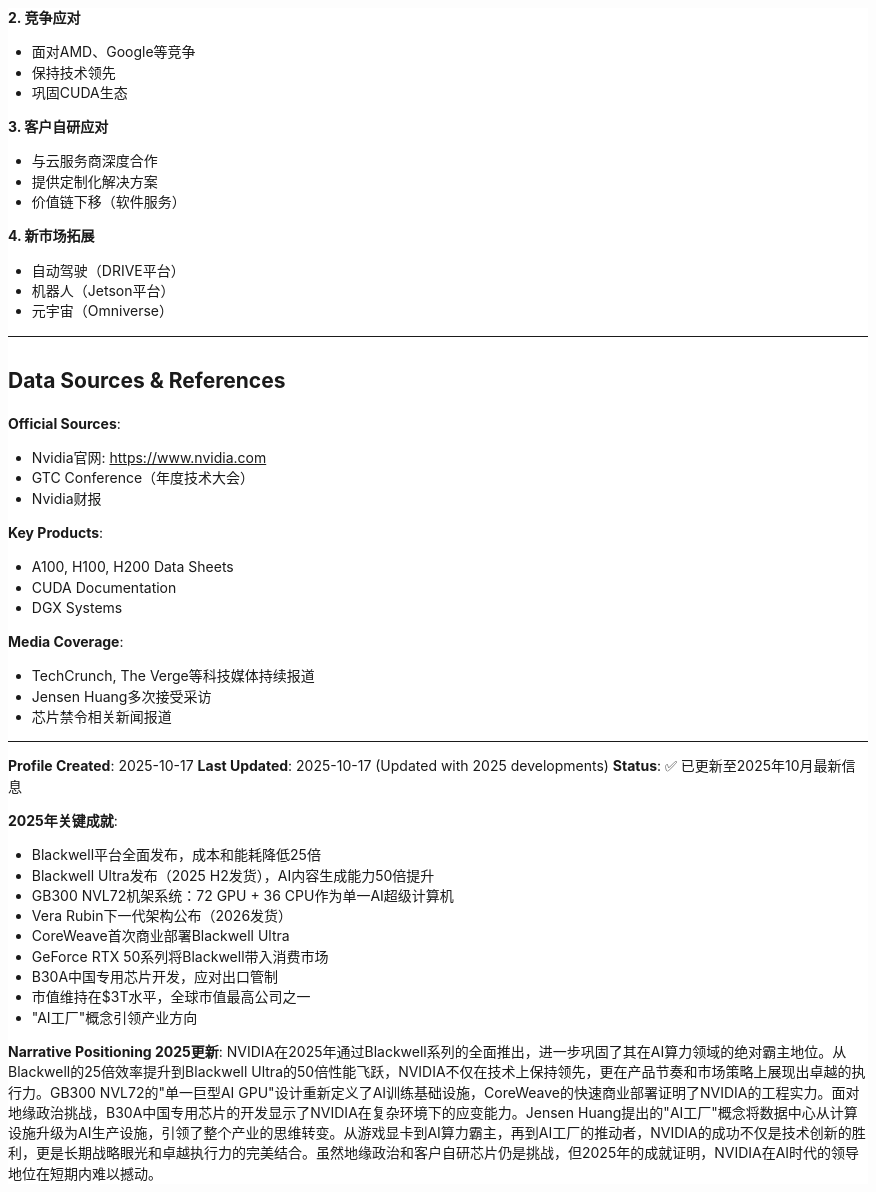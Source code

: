 **2. 竞争应对**
- 面对AMD、Google等竞争
- 保持技术领先
- 巩固CUDA生态

**3. 客户自研应对**
- 与云服务商深度合作
- 提供定制化解决方案
- 价值链下移（软件服务）

**4. 新市场拓展**
- 自动驾驶（DRIVE平台）
- 机器人（Jetson平台）
- 元宇宙（Omniverse）

---

## Data Sources & References

**Official Sources**:
- Nvidia官网: https://www.nvidia.com
- GTC Conference（年度技术大会）
- Nvidia财报

**Key Products**:
- A100, H100, H200 Data Sheets
- CUDA Documentation
- DGX Systems

**Media Coverage**:
- TechCrunch, The Verge等科技媒体持续报道
- Jensen Huang多次接受采访
- 芯片禁令相关新闻报道

---

**Profile Created**: 2025-10-17
**Last Updated**: 2025-10-17 (Updated with 2025 developments)
**Status**: ✅ 已更新至2025年10月最新信息

**2025年关键成就**:
- Blackwell平台全面发布，成本和能耗降低25倍
- Blackwell Ultra发布（2025 H2发货），AI内容生成能力50倍提升
- GB300 NVL72机架系统：72 GPU + 36 CPU作为单一AI超级计算机
- Vera Rubin下一代架构公布（2026发货）
- CoreWeave首次商业部署Blackwell Ultra
- GeForce RTX 50系列将Blackwell带入消费市场
- B30A中国专用芯片开发，应对出口管制
- 市值维持在$3T水平，全球市值最高公司之一
- "AI工厂"概念引领产业方向

**Narrative Positioning 2025更新**: NVIDIA在2025年通过Blackwell系列的全面推出，进一步巩固了其在AI算力领域的绝对霸主地位。从Blackwell的25倍效率提升到Blackwell Ultra的50倍性能飞跃，NVIDIA不仅在技术上保持领先，更在产品节奏和市场策略上展现出卓越的执行力。GB300 NVL72的"单一巨型AI GPU"设计重新定义了AI训练基础设施，CoreWeave的快速商业部署证明了NVIDIA的工程实力。面对地缘政治挑战，B30A中国专用芯片的开发显示了NVIDIA在复杂环境下的应变能力。Jensen Huang提出的"AI工厂"概念将数据中心从计算设施升级为AI生产设施，引领了整个产业的思维转变。从游戏显卡到AI算力霸主，再到AI工厂的推动者，NVIDIA的成功不仅是技术创新的胜利，更是长期战略眼光和卓越执行力的完美结合。虽然地缘政治和客户自研芯片仍是挑战，但2025年的成就证明，NVIDIA在AI时代的领导地位在短期内难以撼动。
